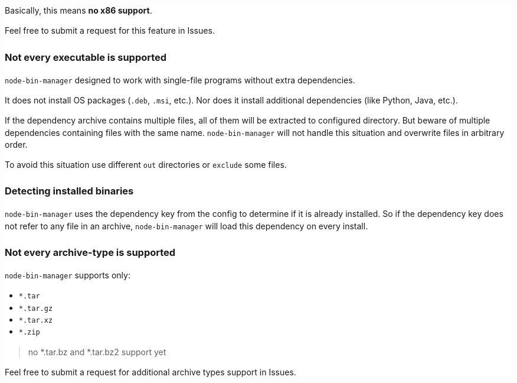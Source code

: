 Basically, this means **no x86 support**.

Feel free to submit a request for this feature in Issues.

### Not every executable is supported

`node-bin-manager` designed to work with single-file programs
without extra dependencies.

It does not install OS packages (`.deb`, `.msi`, etc.).
Nor does it install additional dependencies (like Python, Java, etc.).

If the dependency archive contains multiple files, all of them will be extracted
to configured directory. But beware of multiple dependencies containing
files with the same name. `node-bin-manager` will not handle this situation
and overwrite files in arbitrary order.

To avoid this situation use different `out` directories or `exclude` some files.

### Detecting installed binaries

`node-bin-manager` uses the dependency key from the config to determine if it is already
installed. So if the dependency key does not refer to any file in an archive,
`node-bin-manager` will load this dependency on every install.

### Not every archive-type is supported

`node-bin-manager` supports only:

* `*.tar`
* `*.tar.gz`
* `*.tar.xz`
* `*.zip`

> no *.tar.bz and *.tar.bz2 support yet

Feel free to submit a request for additional archive types support in Issues.
